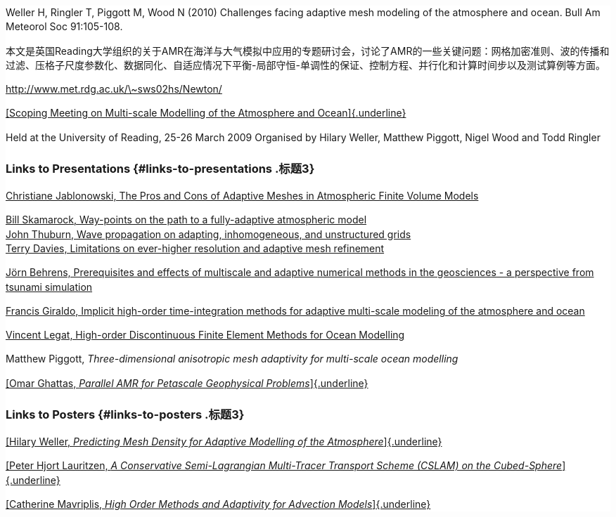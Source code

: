 Weller H, Ringler T, Piggott M, Wood N (2010) Challenges facing adaptive
mesh modeling of the atmosphere and ocean. Bull Am Meteorol Soc
91:105-108.

本文是英国Reading大学组织的关于AMR在海洋与大气模拟中应用的专题研讨会，讨论了AMR的一些关键问题：网格加密准则、波的传播和过滤、压格子尺度参数化、数据同化、自适应情况下平衡-局部守恒-单调性的保证、控制方程、并行化和计算时间步以及测试算例等方面。

http://www.met.rdg.ac.uk/\~sws02hs/Newton/

[[Scoping Meeting on Multi-scale Modelling of the Atmosphere and
Ocean]{.underline}](https://www.newton.ac.uk/events/iniw90/iniw90.html)

Held at the University of Reading, 25-26 March 2009 Organised by Hilary
Weller, Matthew Piggott, Nigel Wood and Todd Ringler

### Links to Presentations {#links-to-presentations .标题3}

[Christiane Jablonowski, The Pros and Cons of Adaptive Meshes in
Atmospheric Finite Volume
Models](http://www-personal.umich.edu/~cjablono/Reading_Mar2009/Jablonowski_Reading_Mar2009.ppt)

[Bill Skamarock, Way-points on the path to a fully-adaptive atmospheric
model](http://www.mmm.ucar.edu/people/skamarock/Newton_20090325.pdf)\
[John Thuburn, Wave propagation on adapting, inhomogeneous, and
unstructured
grids](http://www.met.rdg.ac.uk/~sws02hs/Newton/Thuburn_waves.pdf)\
[Terry Davies, Limitations on ever-higher resolution and adaptive mesh
refinement](http://www.met.rdg.ac.uk/~sws02hs/Newton/Davies.pdf)

[Jörn Behrens, Prerequisites and effects of multiscale and adaptive
numerical methods in the geosciences - a perspective from tsunami
simulation](http://www.met.rdg.ac.uk/~sws02hs/Newton/Behrens_AdaptiveMeshTsunami.pdf.zip)

[Francis Giraldo, Implicit high-order time-integration methods for
adaptive multi-scale modeling of the atmosphere and
ocean](http://www.met.rdg.ac.uk/~sws02hs/Newton/Giraldo.ppt)

[Vincent Legat, High-order Discontinuous Finite Element Methods for
Ocean
Modelling](http://www.uclouvain.be/perso/vincent.legat/talks/2009-Reading.pdf)

Matthew Piggott, *Three-dimensional anisotropic mesh adaptivity for
multi-scale ocean modelling*

[[Omar Ghattas, *Parallel AMR for Petascale Geophysical
Problems*]{.underline}](http://users.ices.utexas.edu/~omar/tmp/ghattas_newton_no_animations.pdf)

### Links to Posters {#links-to-posters .标题3}

[[Hilary Weller, *Predicting Mesh Density for Adaptive Modelling of the
Atmosphere*]{.underline}](http://www.met.rdg.ac.uk/~sws02hs/Newton/Weller_poster.pdf)

[[Peter Hjort Lauritzen, *A Conservative Semi-Lagrangian Multi-Tracer
Transport Scheme (CSLAM) on the
Cubed-Sphere*]{.underline}](http://www.cgd.ucar.edu/cms/pel/papers/LNU2009.pdf)

[[Catherine Mavriplis, *High Order Methods and Adaptivity for Advection
Models*]{.underline}](http://by.genie.uottawa.ca/~mavripli/poster_iniw90.jpg)
